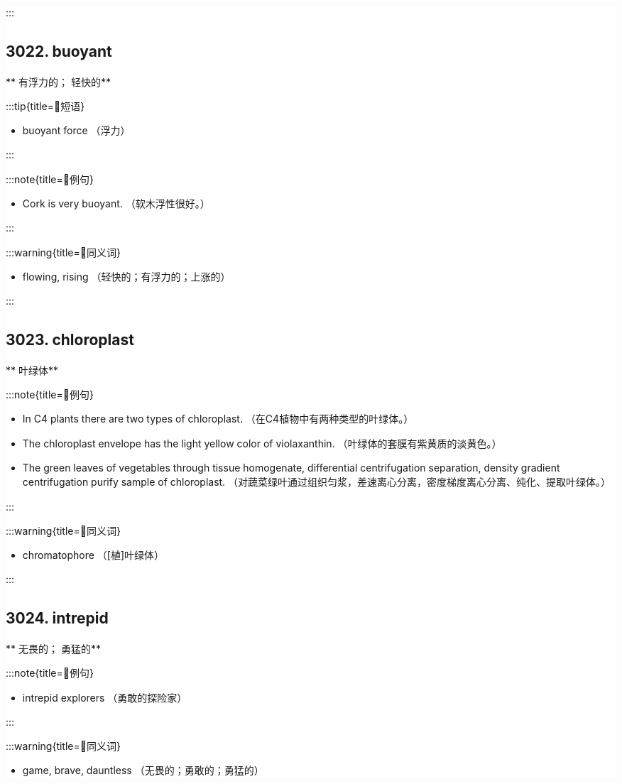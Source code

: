 :::


## 3022. buoyant

** 有浮力的； 轻快的**

:::tip{title=🤩短语}

- buoyant force （浮力）

:::

:::note{title=🎤例句}

- Cork is very buoyant. （软木浮性很好。）

:::

:::warning{title=🤔同义词}

- flowing, rising （轻快的；有浮力的；上涨的）

:::


## 3023. chloroplast

** 叶绿体**

:::note{title=🎤例句}

- In C4 plants there are two types of chloroplast. （在C4植物中有两种类型的叶绿体。）

- The chloroplast envelope has the light yellow color of violaxanthin. （叶绿体的套膜有紫黄质的淡黄色。）

- The green leaves of vegetables through tissue homogenate, differential centrifugation separation, density gradient centrifugation purify sample of chloroplast. （对蔬菜绿叶通过组织匀浆，差速离心分离，密度梯度离心分离、纯化、提取叶绿体。）

:::

:::warning{title=🤔同义词}

- chromatophore （[植]叶绿体）

:::


## 3024. intrepid

** 无畏的； 勇猛的**

:::note{title=🎤例句}

- intrepid explorers （勇敢的探险家）

:::

:::warning{title=🤔同义词}

- game, brave, dauntless （无畏的；勇敢的；勇猛的）
